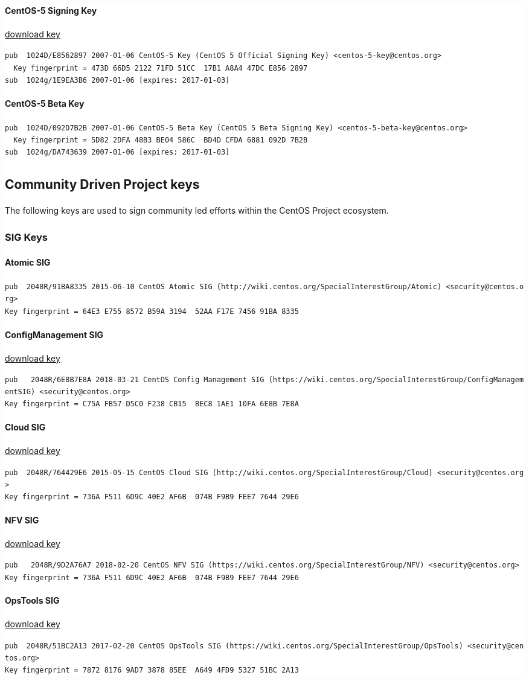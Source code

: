 #### CentOS-5 Signing Key
[download key](/keys/RPM-GPG-KEY-CentOS-5)

    pub  1024D/E8562897 2007-01-06 CentOS-5 Key (CentOS 5 Official Signing Key) <centos-5-key@centos.org>
      Key fingerprint = 473D 66D5 2122 71FD 51CC  17B1 A8A4 47DC E856 2897
    sub  1024g/1E9EA3B6 2007-01-06 [expires: 2017-01-03]

#### CentOS-5 Beta Key
    pub  1024D/092D7B2B 2007-01-06 CentOS-5 Beta Key (CentOS 5 Beta Signing Key) <centos-5-beta-key@centos.org>
      Key fingerprint = 5D82 2DFA 48B3 BE04 586C  BD4D CFDA 6881 092D 7B2B
    sub  1024g/DA743639 2007-01-06 [expires: 2017-01-03]


## Community Driven Project keys

The following keys are used to sign community led efforts within the CentOS Project ecosystem.

### SIG Keys

#### Atomic SIG
    pub  2048R/91BA8335 2015-06-10 CentOS Atomic SIG (http://wiki.centos.org/SpecialInterestGroup/Atomic) <security@centos.org>
    Key fingerprint = 64E3 E755 8572 B59A 3194  52AA F17E 7456 91BA 8335

#### ConfigManagement SIG
[download key](/keys/RPM-GPG-KEY-CentOS-SIG-ConfigManagement)

    pub   2048R/6E8B7E8A 2018-03-21 CentOS Config Management SIG (https://wiki.centos.org/SpecialInterestGroup/ConfigManagementSIG) <security@centos.org>
    Key fingerprint = C75A FB57 D5C0 F238 CB15  BEC8 1AE1 10FA 6E8B 7E8A

#### Cloud SIG
[download key](/keys/RPM-GPG-KEY-CentOS-SIG-Cloud)

    pub  2048R/764429E6 2015-05-15 CentOS Cloud SIG (http://wiki.centos.org/SpecialInterestGroup/Cloud) <security@centos.org>
    Key fingerprint = 736A F511 6D9C 40E2 AF6B  074B F9B9 FEE7 7644 29E6

#### NFV SIG
[download key](/keys/RPM-GPG-KEY-CentOS-SIG-NFV)

    pub   2048R/9D2A76A7 2018-02-20 CentOS NFV SIG (https://wiki.centos.org/SpecialInterestGroup/NFV) <security@centos.org>
    Key fingerprint = 736A F511 6D9C 40E2 AF6B  074B F9B9 FEE7 7644 29E6

#### OpsTools SIG
[download key](/keys/RPM-GPG-KEY-CentOS-SIG-OpsTools)

    pub  2048R/51BC2A13 2017-02-20 CentOS OpsTools SIG (https://wiki.centos.org/SpecialInterestGroup/OpsTools) <security@centos.org>
    Key fingerprint = 7872 8176 9AD7 3878 85EE  A649 4FD9 5327 51BC 2A13
